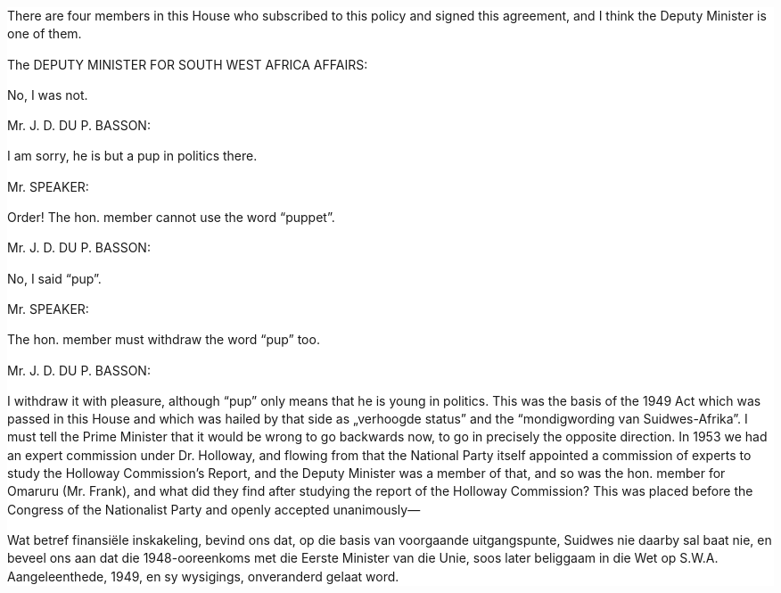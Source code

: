 <p>There are four members in this House who subscribed to this policy and signed this agreement, and I think the Deputy Minister is one of them.</p>

</speech>

<speech by="#deputy_minister_for_south_west_africa_affairs">

<from>The <person refersTo="hansard_za">DEPUTY MINISTER FOR SOUTH WEST AFRICA AFFAIRS</person>:</from>

<p>No, I was not.</p>

</speech>

<speech by="#basson">

<from>Mr. <person refersTo="hansard_za">J. D. DU P. BASSON</person>:</from>

<p>I am sorry, he is but a pup in politics there.</p>

</speech>

<speech by="#speaker">

<from>Mr. <person refersTo="hansard_za">SPEAKER</person>:</from>

<p>Order! The hon. member cannot use the word &#x201C;puppet&#x201D;.</p>

</speech>

<speech by="#basson">

<from>Mr. <person refersTo="hansard_za">J. D. DU P. BASSON</person>:</from>

<p>No, I said &#x201C;pup&#x201D;.</p>

</speech>

<speech by="#speaker">

<from>Mr. <person refersTo="hansard_za">SPEAKER</person>:</from>

<p>The hon. member must withdraw the word &#x201C;pup&#x201D; too.</p>

</speech>

<speech by="#basson">

<from>Mr. <person refersTo="hansard_za">J. D. DU P. BASSON</person>:</from>

<p>I withdraw it with pleasure, although &#x201C;pup&#x201D; only means that he is young in politics. This was the basis of the 1949 Act which was passed in this House and which was hailed by that side as &#x201E;verhoogde status&#x201D; and the &#x201C;mondigwording van Suidwes-Afrika&#x201D;. I must tell the Prime Minister that it would be wrong to go backwards now, to go in precisely the opposite direction. In 1953 we had an expert commission under Dr. Holloway, and flowing from that the National Party itself appointed a commission of experts to study the Holloway Commission&#x2019;s Report, and the Deputy Minister was a member of that, and so was the hon. member for Omaruru (Mr. Frank), and what did they find after studying the report of the Holloway Commission? This was placed before the Congress of the Nationalist Party and openly accepted unanimously&#x2014;</p>

<block name="quote">Wat betref finansi&#x00EB;le inskakeling, bevind ons dat, op die basis van voorgaande uitgangspunte, Suidwes nie daarby sal baat nie, en beveel ons aan dat die 1948-ooreenkoms met die Eerste Minister van die Unie, soos later beliggaam in die Wet op S.W.A. Aangeleenthede, 1949, en sy wysigings, onveranderd gelaat word.</block>
